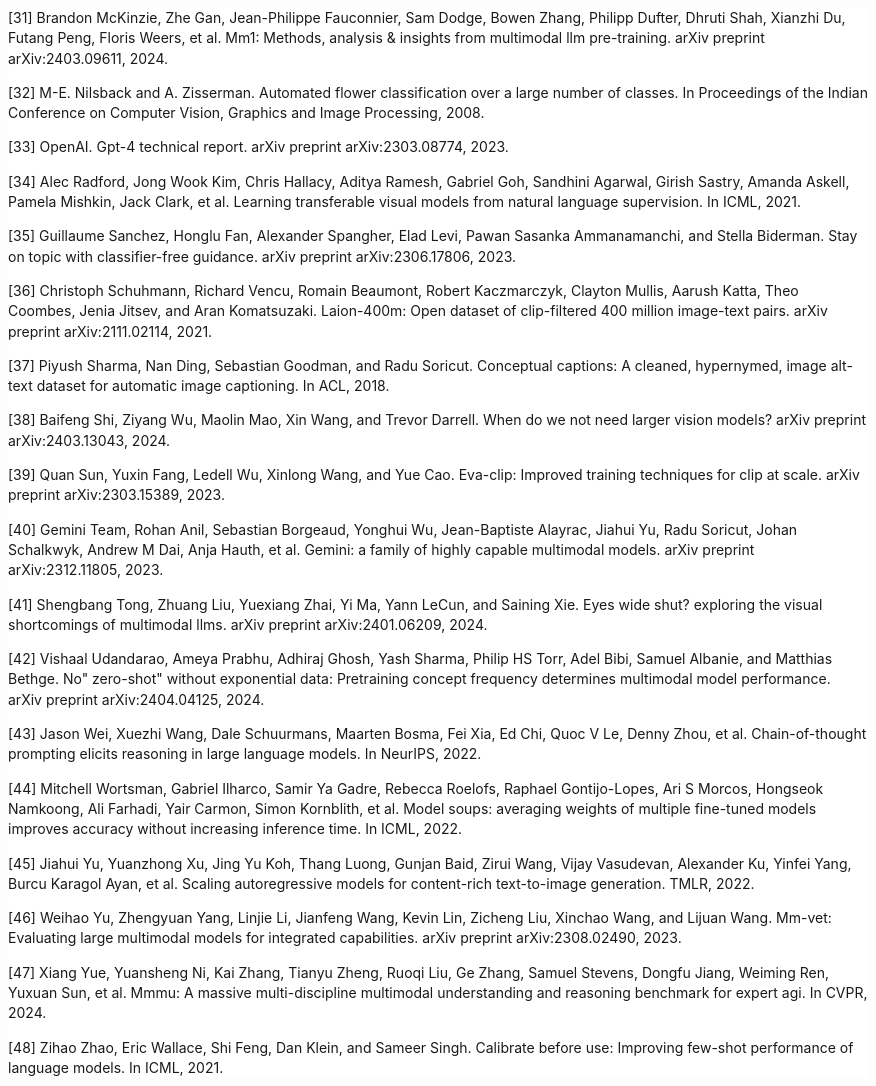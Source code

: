[31] Brandon McKinzie, Zhe Gan, Jean-Philippe Fauconnier, Sam Dodge, Bowen Zhang, Philipp Dufter, Dhruti Shah, Xianzhi Du, Futang Peng, Floris Weers, et al. Mm1: Methods, analysis \& insights from multimodal llm pre-training. arXiv preprint arXiv:2403.09611, 2024.

[32] M-E. Nilsback and A. Zisserman. Automated flower classification over a large number of classes. In Proceedings of the Indian Conference on Computer Vision, Graphics and Image Processing, 2008.

[33] OpenAI. Gpt-4 technical report. arXiv preprint arXiv:2303.08774, 2023.

[34] Alec Radford, Jong Wook Kim, Chris Hallacy, Aditya Ramesh, Gabriel Goh, Sandhini Agarwal, Girish Sastry, Amanda Askell, Pamela Mishkin, Jack Clark, et al. Learning transferable visual models from natural language supervision. In ICML, 2021.

[35] Guillaume Sanchez, Honglu Fan, Alexander Spangher, Elad Levi, Pawan Sasanka Ammanamanchi, and Stella Biderman. Stay on topic with classifier-free guidance. arXiv preprint arXiv:2306.17806, 2023.

[36] Christoph Schuhmann, Richard Vencu, Romain Beaumont, Robert Kaczmarczyk, Clayton Mullis, Aarush Katta, Theo Coombes, Jenia Jitsev, and Aran Komatsuzaki. Laion-400m: Open dataset of clip-filtered 400 million image-text pairs. arXiv preprint arXiv:2111.02114, 2021.

[37] Piyush Sharma, Nan Ding, Sebastian Goodman, and Radu Soricut. Conceptual captions: A cleaned, hypernymed, image alt-text dataset for automatic image captioning. In ACL, 2018.

[38] Baifeng Shi, Ziyang Wu, Maolin Mao, Xin Wang, and Trevor Darrell. When do we not need larger vision models? arXiv preprint arXiv:2403.13043, 2024.

[39] Quan Sun, Yuxin Fang, Ledell Wu, Xinlong Wang, and Yue Cao. Eva-clip: Improved training techniques for clip at scale. arXiv preprint arXiv:2303.15389, 2023.

[40] Gemini Team, Rohan Anil, Sebastian Borgeaud, Yonghui Wu, Jean-Baptiste Alayrac, Jiahui Yu, Radu Soricut, Johan Schalkwyk, Andrew M Dai, Anja Hauth, et al. Gemini: a family of highly capable multimodal models. arXiv preprint arXiv:2312.11805, 2023.

[41] Shengbang Tong, Zhuang Liu, Yuexiang Zhai, Yi Ma, Yann LeCun, and Saining Xie. Eyes wide shut? exploring the visual shortcomings of multimodal llms. arXiv preprint arXiv:2401.06209, 2024.

[42] Vishaal Udandarao, Ameya Prabhu, Adhiraj Ghosh, Yash Sharma, Philip HS Torr, Adel Bibi, Samuel Albanie, and Matthias Bethge. No" zero-shot" without exponential data: Pretraining concept frequency determines multimodal model performance. arXiv preprint arXiv:2404.04125, 2024.

[43] Jason Wei, Xuezhi Wang, Dale Schuurmans, Maarten Bosma, Fei Xia, Ed Chi, Quoc V Le, Denny Zhou, et al. Chain-of-thought prompting elicits reasoning in large language models. In NeurIPS, 2022.

[44] Mitchell Wortsman, Gabriel Ilharco, Samir Ya Gadre, Rebecca Roelofs, Raphael Gontijo-Lopes, Ari S Morcos, Hongseok Namkoong, Ali Farhadi, Yair Carmon, Simon Kornblith, et al. Model soups: averaging weights of multiple fine-tuned models improves accuracy without increasing inference time. In ICML, 2022.

[45] Jiahui Yu, Yuanzhong Xu, Jing Yu Koh, Thang Luong, Gunjan Baid, Zirui Wang, Vijay Vasudevan, Alexander Ku, Yinfei Yang, Burcu Karagol Ayan, et al. Scaling autoregressive models for content-rich text-to-image generation. TMLR, 2022.

[46] Weihao Yu, Zhengyuan Yang, Linjie Li, Jianfeng Wang, Kevin Lin, Zicheng Liu, Xinchao Wang, and Lijuan Wang. Mm-vet: Evaluating large multimodal models for integrated capabilities. arXiv preprint arXiv:2308.02490, 2023.

[47] Xiang Yue, Yuansheng Ni, Kai Zhang, Tianyu Zheng, Ruoqi Liu, Ge Zhang, Samuel Stevens, Dongfu Jiang, Weiming Ren, Yuxuan Sun, et al. Mmmu: A massive multi-discipline multimodal understanding and reasoning benchmark for expert agi. In CVPR, 2024.

[48] Zihao Zhao, Eric Wallace, Shi Feng, Dan Klein, and Sameer Singh. Calibrate before use: Improving few-shot performance of language models. In ICML, 2021.
